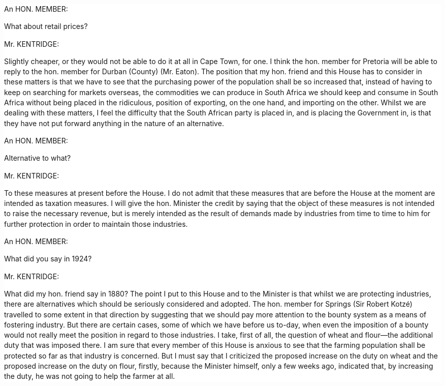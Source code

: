 </speech>

<speech by="#hon_member">

<from>An <person refersTo="hansard_za">HON. MEMBER</person>:</from>

<p>What about retail prices?</p>

</speech>

<speech by="#kentridge">

<from>Mr. <person refersTo="hansard_za">KENTRIDGE</person>:</from>

<p>Slightly cheaper, or they would not be able to do it at all in Cape Town, for one. I think the hon. member for Pretoria will be able to reply to the hon. member for Durban (County) (Mr. Eaton). The position that my hon. friend and this House has to consider in these matters is that we have to see that the purchasing power of the population shall be so increased that, instead of having to keep on searching for markets overseas, the commodities we can produce in South Africa we should keep and consume in South Africa without being placed in the ridiculous, position of exporting, on the one hand, and importing on the other. Whilst we are dealing with these matters, I feel the difficulty that the South African party is placed in, and is placing the Government in, is that they have not put forward anything in the nature of an alternative.</p>

</speech>

<speech by="#hon_member">

<from>An <person refersTo="hansard_za">HON. MEMBER</person>:</from>

<p>Alternative to what?</p>

</speech>

<speech by="#kentridge">

<from>Mr. <person refersTo="hansard_za">KENTRIDGE</person>:</from>

<p>To these measures at present before the House. I do not admit that these measures that are before the House at the moment are intended as taxation measures. I will give the hon. Minister the credit by saying that the object of these measures is not intended to raise the necessary revenue, but is merely intended as the result of demands made by industries from time to time to him for further protection in order to maintain those industries.</p>

</speech>

<speech by="#hon_member">

<from>An <person refersTo="hansard_za">HON. MEMBER</person>:</from>

<p>What did you say in 1924?</p>

</speech>

<speech by="#kentridge">

<from>Mr. <person refersTo="hansard_za">KENTRIDGE</person>:</from>

<p>What did my hon. friend say in 1880? The point I put to this House and to the Minister is that whilst we are protecting industries, there are alternatives which should be seriously considered and adopted. The hon. member for Springs (Sir Robert Kotz&#x00E9;) travelled to some extent in that direction by suggesting that we should pay more attention to the bounty system as a means of fostering industry. But there are certain cases, some of which we have before us to-day, when even the imposition of a bounty would not really meet the position in regard to those industries. I take, first of all, the question of wheat and flour&#x2014;the additional duty that was imposed there. I am sure that every member of this House is anxious to see that the farming population shall be protected so far as that industry is concerned. But I must say that I criticized the proposed increase on the duty on wheat and the proposed increase on the duty on flour, firstly, because the Minister himself, only a few weeks ago, indicated that, by increasing the duty, he was not going to help the farmer at all.</p>

